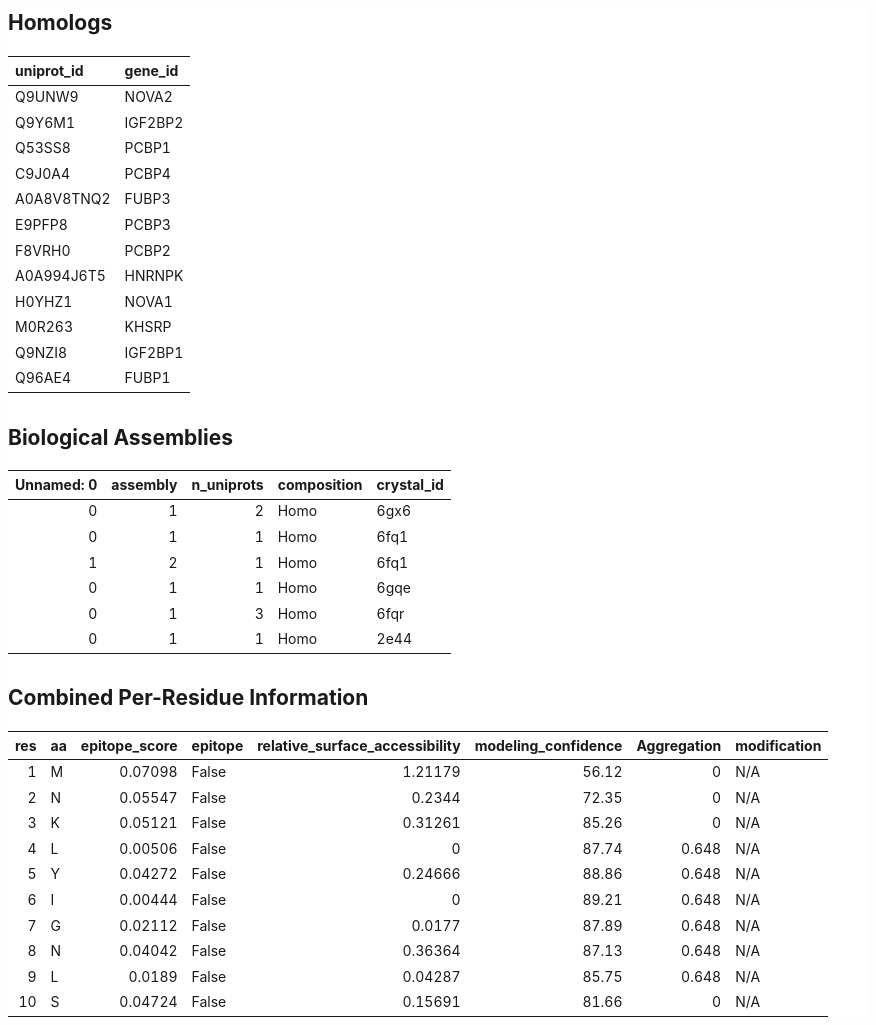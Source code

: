## Homologs

| uniprot_id   | gene_id   |
|:-------------|:----------|
| Q9UNW9       | NOVA2     |
| Q9Y6M1       | IGF2BP2   |
| Q53SS8       | PCBP1     |
| C9J0A4       | PCBP4     |
| A0A8V8TNQ2   | FUBP3     |
| E9PFP8       | PCBP3     |
| F8VRH0       | PCBP2     |
| A0A994J6T5   | HNRNPK    |
| H0YHZ1       | NOVA1     |
| M0R263       | KHSRP     |
| Q9NZI8       | IGF2BP1   |
| Q96AE4       | FUBP1     |

## Biological Assemblies

|   Unnamed: 0 |   assembly |   n_uniprots | composition   | crystal_id   |
|-------------:|-----------:|-------------:|:--------------|:-------------|
|            0 |          1 |            2 | Homo          | 6gx6         |
|            0 |          1 |            1 | Homo          | 6fq1         |
|            1 |          2 |            1 | Homo          | 6fq1         |
|            0 |          1 |            1 | Homo          | 6gqe         |
|            0 |          1 |            3 | Homo          | 6fqr         |
|            0 |          1 |            1 | Homo          | 2e44         |

## Combined Per-Residue Information

|   res | aa   |   epitope_score | epitope   |   relative_surface_accessibility |   modeling_confidence |   Aggregation | modification     |
|------:|:-----|----------------:|:----------|---------------------------------:|----------------------:|--------------:|:-----------------|
|     1 | M    |         0.07098 | False     |                          1.21179 |                 56.12 |         0     | N/A              |
|     2 | N    |         0.05547 | False     |                          0.2344  |                 72.35 |         0     | N/A              |
|     3 | K    |         0.05121 | False     |                          0.31261 |                 85.26 |         0     | N/A              |
|     4 | L    |         0.00506 | False     |                          0       |                 87.74 |         0.648 | N/A              |
|     5 | Y    |         0.04272 | False     |                          0.24666 |                 88.86 |         0.648 | N/A              |
|     6 | I    |         0.00444 | False     |                          0       |                 89.21 |         0.648 | N/A              |
|     7 | G    |         0.02112 | False     |                          0.0177  |                 87.89 |         0.648 | N/A              |
|     8 | N    |         0.04042 | False     |                          0.36364 |                 87.13 |         0.648 | N/A              |
|     9 | L    |         0.0189  | False     |                          0.04287 |                 85.75 |         0.648 | N/A              |
|    10 | S    |         0.04724 | False     |                          0.15691 |                 81.66 |         0     | N/A              |